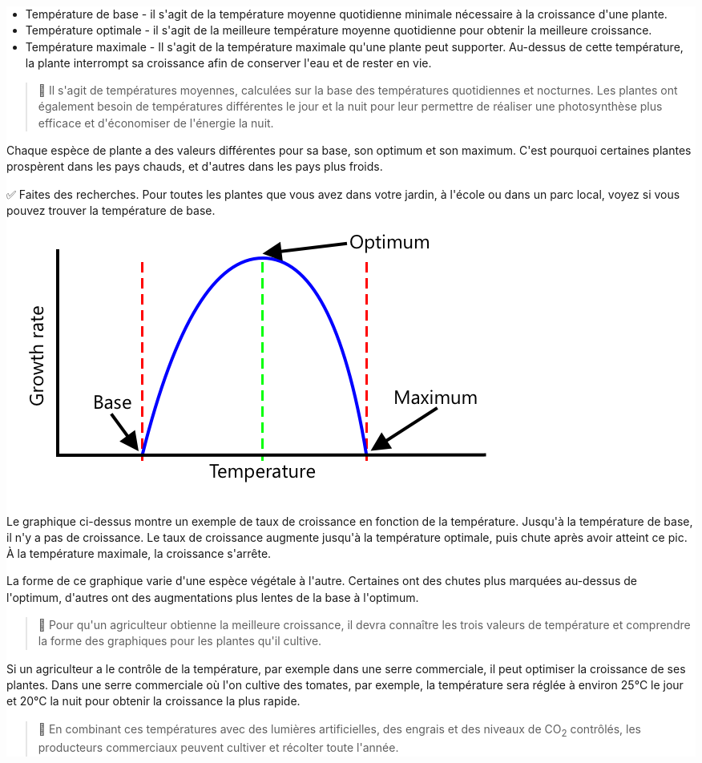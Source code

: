 * Température de base - il s'agit de la température moyenne quotidienne minimale nécessaire à la croissance d'une plante.
* Température optimale - il s'agit de la meilleure température moyenne quotidienne pour obtenir la meilleure croissance.
* Température maximale - Il s'agit de la température maximale qu'une plante peut supporter. Au-dessus de cette température, la plante interrompt sa croissance afin de conserver l'eau et de rester en vie.

> 💁 Il s'agit de températures moyennes, calculées sur la base des températures quotidiennes et nocturnes. Les plantes ont également besoin de températures différentes le jour et la nuit pour leur permettre de réaliser une photosynthèse plus efficace et d'économiser de l'énergie la nuit.

Chaque espèce de plante a des valeurs différentes pour sa base, son optimum et son maximum. C'est pourquoi certaines plantes prospèrent dans les pays chauds, et d'autres dans les pays plus froids.

✅ Faites des recherches. Pour toutes les plantes que vous avez dans votre jardin, à l'école ou dans un parc local, voyez si vous pouvez trouver la température de base.

![Un graphique montrant que le taux de croissance augmente lorsque la température augmente, puis diminue lorsque la température devient trop élevée.](../../../../images/plant-growth-temp-graph.png)

Le graphique ci-dessus montre un exemple de taux de croissance en fonction de la température. Jusqu'à la température de base, il n'y a pas de croissance. Le taux de croissance augmente jusqu'à la température optimale, puis chute après avoir atteint ce pic. À la température maximale, la croissance s'arrête.

La forme de ce graphique varie d'une espèce végétale à l'autre. Certaines ont des chutes plus marquées au-dessus de l'optimum, d'autres ont des augmentations plus lentes de la base à l'optimum.

> 💁 Pour qu'un agriculteur obtienne la meilleure croissance, il devra connaître les trois valeurs de température et comprendre la forme des graphiques pour les plantes qu'il cultive.

Si un agriculteur a le contrôle de la température, par exemple dans une serre commerciale, il peut optimiser la croissance de ses plantes. Dans une serre commerciale où l'on cultive des tomates, par exemple, la température sera réglée à environ 25°C le jour et 20°C la nuit pour obtenir la croissance la plus rapide.

> 🍅 En combinant ces températures avec des lumières artificielles, des engrais et des niveaux de CO<sub>2</sub> contrôlés, les producteurs commerciaux peuvent cultiver et récolter toute l'année.
